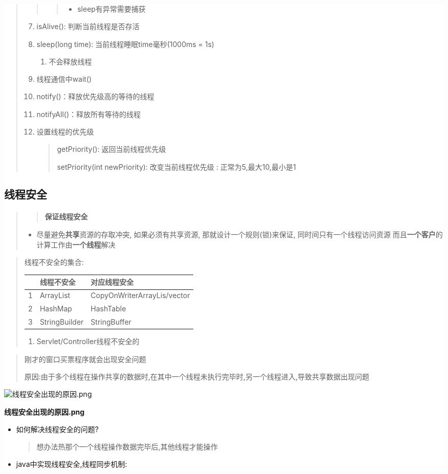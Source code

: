 >    > >
>    > > - sleep有异常需要捕获
>
> 7. isAlive(): 判断当前线程是否存活
>
> 8. sleep(long time): 当前线程睡眠time毫秒(1000ms = 1s)
>
>    1. 不会释放线程
>
> 9. 线程通信中wait()
>
> 10. notify()：释放优先级高的等待的线程
>
> 11. notifyAll()：释放所有等待的线程
>
> 12. 设置线程的优先级
>
>     > getPriority(): 返回当前线程优先级
>     >
>     > setPriority(int newPriority): 改变当前线程优先级 : 正常为5,最大10,最小是1

## 线程安全

> > **保证线程安全**
>
> - 尽量避免**共享**资源的存取冲突, 如果必须有共享资源, 那就设计一个规则(锁)来保证, 同时间只有一个线程访问资源 而且**一个客户**的计算工作由**一个线程**解决

> 线程不安全的集合:
>
> |      | 线程不安全    | 对应线程安全                |
> | :--- | :------------ | :-------------------------- |
> | 1    | ArrayList     | CopyOnWriterArrayLis/vector |
> | 2    | HashMap       | HashTable                   |
> | 3    | StringBuilder | StringBuffer                |
>
> 1. Servlet/Controller线程不安全的

> 刚才的窗口买票程序就会出现安全问题
>
> 原因:由于多个线程在操作共享的数据时,在其中一个线程未执行完毕时,另一个线程进入,导致共享数据出现问题



![线程安全出现的原因.png](https://i.loli.net/2020/05/28/EhVquDZ5Bwpit4g.png)

**线程安全出现的原因.png**



- 如何解决线程安全的问题?

  > 想办法热那个一个线程操作数据完毕后,其他线程才能操作

- java中实现线程安全,线程同步机制:

  > 
